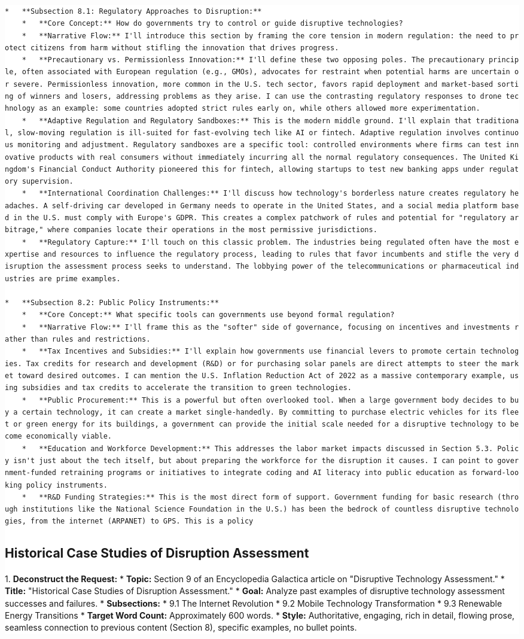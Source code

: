     *   **Subsection 8.1: Regulatory Approaches to Disruption:**
        *   **Core Concept:** How do governments try to control or guide disruptive technologies?
        *   **Narrative Flow:** I'll introduce this section by framing the core tension in modern regulation: the need to protect citizens from harm without stifling the innovation that drives progress.
        *   **Precautionary vs. Permissionless Innovation:** I'll define these two opposing poles. The precautionary principle, often associated with European regulation (e.g., GMOs), advocates for restraint when potential harms are uncertain or severe. Permissionless innovation, more common in the U.S. tech sector, favors rapid deployment and market-based sorting of winners and losers, addressing problems as they arise. I can use the contrasting regulatory responses to drone technology as an example: some countries adopted strict rules early on, while others allowed more experimentation.
        *   **Adaptive Regulation and Regulatory Sandboxes:** This is the modern middle ground. I'll explain that traditional, slow-moving regulation is ill-suited for fast-evolving tech like AI or fintech. Adaptive regulation involves continuous monitoring and adjustment. Regulatory sandboxes are a specific tool: controlled environments where firms can test innovative products with real consumers without immediately incurring all the normal regulatory consequences. The United Kingdom's Financial Conduct Authority pioneered this for fintech, allowing startups to test new banking apps under regulatory supervision.
        *   **International Coordination Challenges:** I'll discuss how technology's borderless nature creates regulatory headaches. A self-driving car developed in Germany needs to operate in the United States, and a social media platform based in the U.S. must comply with Europe's GDPR. This creates a complex patchwork of rules and potential for "regulatory arbitrage," where companies locate their operations in the most permissive jurisdictions.
        *   **Regulatory Capture:** I'll touch on this classic problem. The industries being regulated often have the most expertise and resources to influence the regulatory process, leading to rules that favor incumbents and stifle the very disruption the assessment process seeks to understand. The lobbying power of the telecommunications or pharmaceutical industries are prime examples.

    *   **Subsection 8.2: Public Policy Instruments:**
        *   **Core Concept:** What specific tools can governments use beyond formal regulation?
        *   **Narrative Flow:** I'll frame this as the "softer" side of governance, focusing on incentives and investments rather than rules and restrictions.
        *   **Tax Incentives and Subsidies:** I'll explain how governments use financial levers to promote certain technologies. Tax credits for research and development (R&D) or for purchasing solar panels are direct attempts to steer the market toward desired outcomes. I can mention the U.S. Inflation Reduction Act of 2022 as a massive contemporary example, using subsidies and tax credits to accelerate the transition to green technologies.
        *   **Public Procurement:** This is a powerful but often overlooked tool. When a large government body decides to buy a certain technology, it can create a market single-handedly. By committing to purchase electric vehicles for its fleet or green energy for its buildings, a government can provide the initial scale needed for a disruptive technology to become economically viable.
        *   **Education and Workforce Development:** This addresses the labor market impacts discussed in Section 5.3. Policy isn't just about the tech itself, but about preparing the workforce for the disruption it causes. I can point to government-funded retraining programs or initiatives to integrate coding and AI literacy into public education as forward-looking policy instruments.
        *   **R&D Funding Strategies:** This is the most direct form of support. Government funding for basic research (through institutions like the National Science Foundation in the U.S.) has been the bedrock of countless disruptive technologies, from the internet (ARPANET) to GPS. This is a policy

## Historical Case Studies of Disruption Assessment

<think>1.  **Deconstruct the Request:**
    *   **Topic:** Section 9 of an Encyclopedia Galactica article on "Disruptive Technology Assessment."
    *   **Title:** "Historical Case Studies of Disruption Assessment."
    *   **Goal:** Analyze past examples of disruptive technology assessment successes and failures.
    *   **Subsections:**
        *   9.1 The Internet Revolution
        *   9.2 Mobile Technology Transformation
        *   9.3 Renewable Energy Transitions
    *   **Target Word Count:** Approximately 600 words.
    *   **Style:** Authoritative, engaging, rich in detail, flowing prose, seamless connection to previous content (Section 8), specific examples, no bullet points.